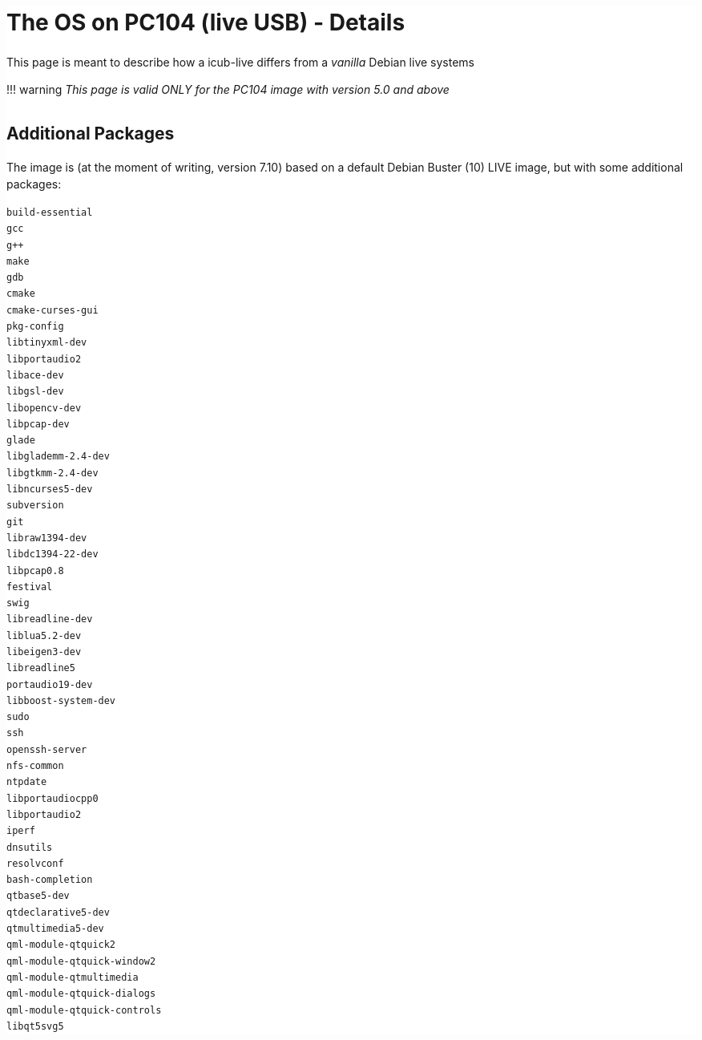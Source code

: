 # The OS on PC104 (live USB) - Details

This page is meant to describe how a icub-live differs from a _vanilla_ Debian live systems

!!! warning
    _This page is valid ONLY for the PC104 image with version 5.0 and above_

## Additional Packages
The image is (at the moment of writing, version 7.10) based on a default Debian Buster (10) LIVE image, but with some additional packages:
```
build-essential
gcc
g++
make
gdb
cmake
cmake-curses-gui
pkg-config
libtinyxml-dev
libportaudio2
libace-dev
libgsl-dev
libopencv-dev
libpcap-dev
glade
libglademm-2.4-dev
libgtkmm-2.4-dev
libncurses5-dev
subversion
git
libraw1394-dev
libdc1394-22-dev
libpcap0.8
festival
swig
libreadline-dev
liblua5.2-dev
libeigen3-dev
libreadline5
portaudio19-dev
libboost-system-dev
sudo
ssh
openssh-server
nfs-common
ntpdate
libportaudiocpp0
libportaudio2
iperf
dnsutils
resolvconf
bash-completion
qtbase5-dev
qtdeclarative5-dev
qtmultimedia5-dev
qml-module-qtquick2
qml-module-qtquick-window2
qml-module-qtmultimedia
qml-module-qtquick-dialogs
qml-module-qtquick-controls
libqt5svg5
```